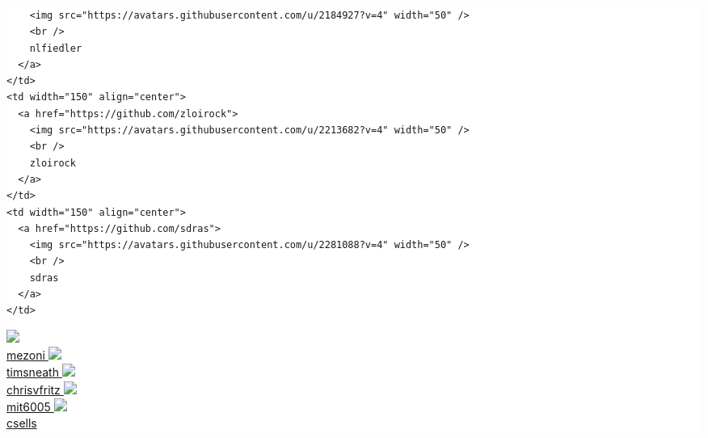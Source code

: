         <img src="https://avatars.githubusercontent.com/u/2184927?v=4" width="50" />
        <br />
        nlfiedler
      </a>
    </td>
    <td width="150" align="center">
      <a href="https://github.com/zloirock">
        <img src="https://avatars.githubusercontent.com/u/2213682?v=4" width="50" />
        <br />
        zloirock
      </a>
    </td>
    <td width="150" align="center">
      <a href="https://github.com/sdras">
        <img src="https://avatars.githubusercontent.com/u/2281088?v=4" width="50" />
        <br />
        sdras
      </a>
    </td>
  </tr><tr>
    <td width="150" align="center">
      <a href="https://github.com/mezoni">
        <img src="https://avatars.githubusercontent.com/u/2311549?v=4" width="50" />
        <br />
        mezoni
      </a>
    </td>
    <td width="150" align="center">
      <a href="https://github.com/timsneath">
        <img src="https://avatars.githubusercontent.com/u/2319867?v=4" width="50" />
        <br />
        timsneath
      </a>
    </td>
    <td width="150" align="center">
      <a href="https://github.com/chrisvfritz">
        <img src="https://avatars.githubusercontent.com/u/2327556?v=4" width="50" />
        <br />
        chrisvfritz
      </a>
    </td>
    <td width="150" align="center">
      <a href="https://github.com/mit6005">
        <img src="https://avatars.githubusercontent.com/u/2349572?v=4" width="50" />
        <br />
        mit6005
      </a>
    </td>
    <td width="150" align="center">
      <a href="https://github.com/csells">
        <img src="https://avatars.githubusercontent.com/u/2568253?v=4" width="50" />
        <br />
        csells
      </a>
    </td>
  </tr><tr>
    <td width="150" align="center">
      <a href="https://github.com/adeekshith">